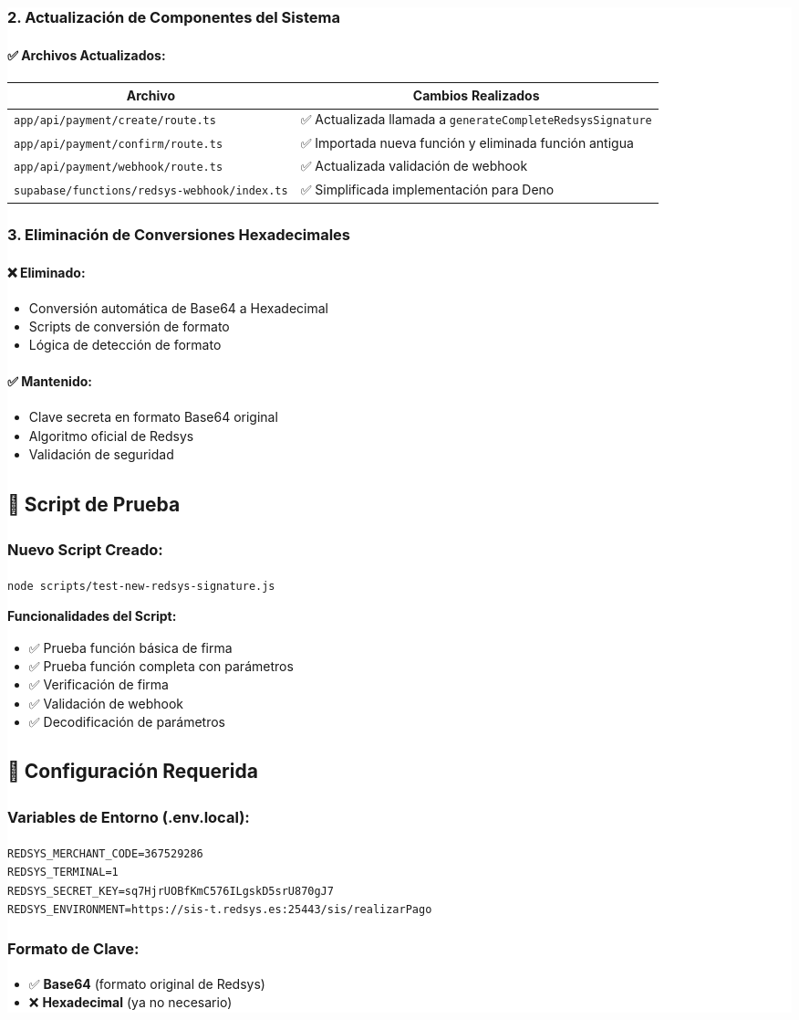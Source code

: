 ### 2. **Actualización de Componentes del Sistema**

#### ✅ **Archivos Actualizados:**

| Archivo | Cambios Realizados |
|---------|-------------------|
| `app/api/payment/create/route.ts` | ✅ Actualizada llamada a `generateCompleteRedsysSignature` |
| `app/api/payment/confirm/route.ts` | ✅ Importada nueva función y eliminada función antigua |
| `app/api/payment/webhook/route.ts` | ✅ Actualizada validación de webhook |
| `supabase/functions/redsys-webhook/index.ts` | ✅ Simplificada implementación para Deno |

### 3. **Eliminación de Conversiones Hexadecimales**

#### ❌ **Eliminado:**
- Conversión automática de Base64 a Hexadecimal
- Scripts de conversión de formato
- Lógica de detección de formato

#### ✅ **Mantenido:**
- Clave secreta en formato Base64 original
- Algoritmo oficial de Redsys
- Validación de seguridad

## 🧪 Script de Prueba

### **Nuevo Script Creado:**
```bash
node scripts/test-new-redsys-signature.js
```

**Funcionalidades del Script:**
- ✅ Prueba función básica de firma
- ✅ Prueba función completa con parámetros
- ✅ Verificación de firma
- ✅ Validación de webhook
- ✅ Decodificación de parámetros

## 🔧 Configuración Requerida

### **Variables de Entorno (.env.local):**
```env
REDSYS_MERCHANT_CODE=367529286
REDSYS_TERMINAL=1
REDSYS_SECRET_KEY=sq7HjrUOBfKmC576ILgskD5srU870gJ7
REDSYS_ENVIRONMENT=https://sis-t.redsys.es:25443/sis/realizarPago
```

### **Formato de Clave:**
- ✅ **Base64** (formato original de Redsys)
- ❌ **Hexadecimal** (ya no necesario)
